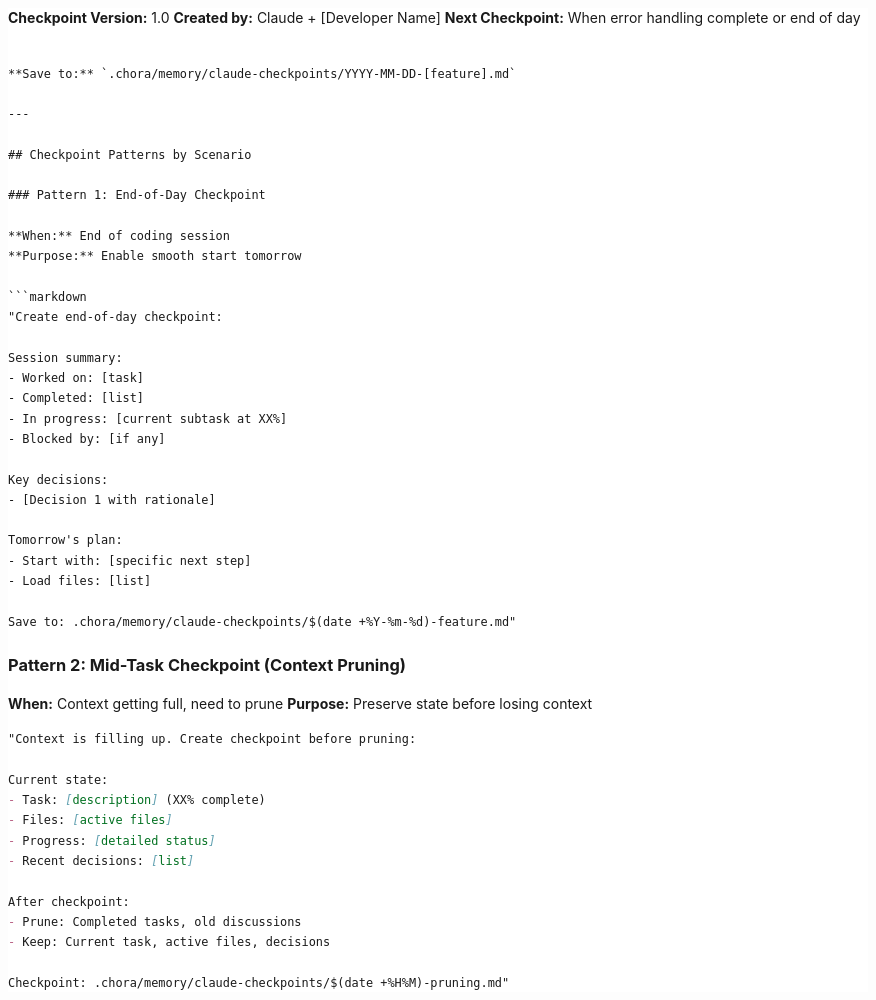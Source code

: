 **Checkpoint Version:** 1.0
**Created by:** Claude + [Developer Name]
**Next Checkpoint:** When error handling complete or end of day
```

**Save to:** `.chora/memory/claude-checkpoints/YYYY-MM-DD-[feature].md`

---

## Checkpoint Patterns by Scenario

### Pattern 1: End-of-Day Checkpoint

**When:** End of coding session
**Purpose:** Enable smooth start tomorrow

```markdown
"Create end-of-day checkpoint:

Session summary:
- Worked on: [task]
- Completed: [list]
- In progress: [current subtask at XX%]
- Blocked by: [if any]

Key decisions:
- [Decision 1 with rationale]

Tomorrow's plan:
- Start with: [specific next step]
- Load files: [list]

Save to: .chora/memory/claude-checkpoints/$(date +%Y-%m-%d)-feature.md"
```

### Pattern 2: Mid-Task Checkpoint (Context Pruning)

**When:** Context getting full, need to prune
**Purpose:** Preserve state before losing context

```markdown
"Context is filling up. Create checkpoint before pruning:

Current state:
- Task: [description] (XX% complete)
- Files: [active files]
- Progress: [detailed status]
- Recent decisions: [list]

After checkpoint:
- Prune: Completed tasks, old discussions
- Keep: Current task, active files, decisions

Checkpoint: .chora/memory/claude-checkpoints/$(date +%H%M)-pruning.md"
```
